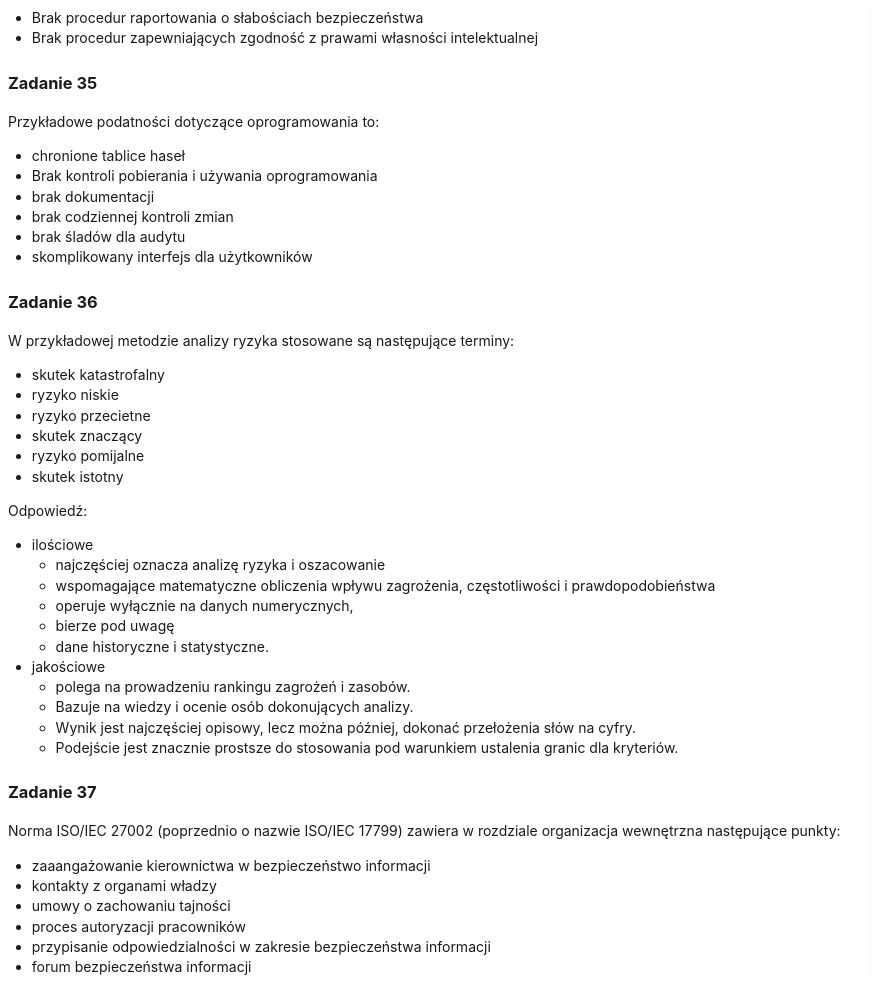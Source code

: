 - Brak procedur raportowania o słabościach bezpieczeństwa
- Brak procedur zapewniających zgodność z prawami własności intelektualnej

### Zadanie 35

Przykładowe podatności dotyczące oprogramowania to:

- chronione tablice haseł
- Brak kontroli pobierania i używania oprogramowania
- brak dokumentacji
- brak codziennej kontroli zmian
- brak śladów dla audytu
- skomplikowany interfejs dla użytkowników

### Zadanie 36

W przykładowej metodzie analizy ryzyka stosowane są następujące terminy:

- skutek katastrofalny
- ryzyko niskie
- ryzyko przecietne
- skutek znaczący
- ryzyko pomijalne
- skutek istotny

Odpowiedź:

- ilościowe
  - najczęściej oznacza analizę ryzyka i oszacowanie
  - wspomagające matematyczne obliczenia wpływu zagrożenia, częstotliwości i
    prawdopodobieństwa
  - operuje wyłącznie na danych numerycznych,
  - bierze pod uwagę
  - dane historyczne i statystyczne.
- jakościowe
  - polega na prowadzeniu rankingu zagrożeń i zasobów.
  - Bazuje na wiedzy i ocenie osób dokonujących analizy.
  - Wynik jest najczęściej opisowy, lecz można później, dokonać przełożenia
    słów na cyfry.
  - Podejście jest znacznie prostsze do stosowania pod warunkiem ustalenia
    granic dla kryteriów.

### Zadanie 37

Norma ISO/IEC 27002 (poprzednio o nazwie ISO/IEC 17799) zawiera w rozdziale organizacja wewnętrzna następujące punkty:

- zaaangażowanie kierownictwa w bezpieczeństwo informacji
- kontakty z organami władzy
- umowy o zachowaniu tajności
- proces autoryzacji pracowników
- przypisanie odpowiedzialności w zakresie bezpieczeństwa informacji
- forum bezpieczeństwa informacji
